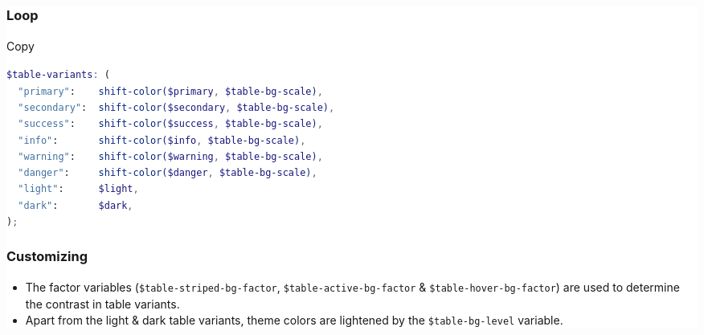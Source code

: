 ### Loop

Copy

```scss
$table-variants: (
  "primary":    shift-color($primary, $table-bg-scale),
  "secondary":  shift-color($secondary, $table-bg-scale),
  "success":    shift-color($success, $table-bg-scale),
  "info":       shift-color($info, $table-bg-scale),
  "warning":    shift-color($warning, $table-bg-scale),
  "danger":     shift-color($danger, $table-bg-scale),
  "light":      $light,
  "dark":       $dark,
);
```

### Customizing

- The factor variables (`$table-striped-bg-factor`, `$table-active-bg-factor` & `$table-hover-bg-factor`) are used to determine the contrast in table variants.
- Apart from the light & dark table variants, theme colors are lightened by the `$table-bg-level` variable.